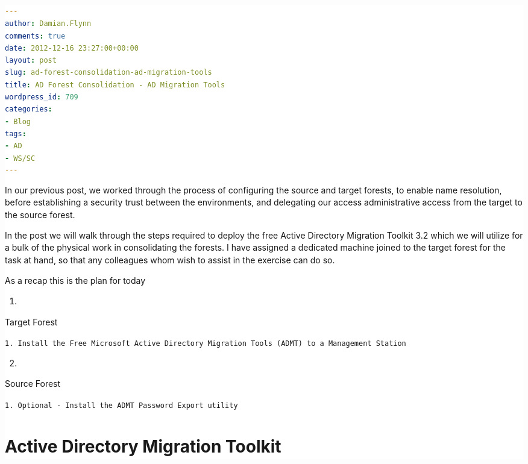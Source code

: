 ```yaml
---
author: Damian.Flynn
comments: true
date: 2012-12-16 23:27:00+00:00
layout: post
slug: ad-forest-consolidation-ad-migration-tools
title: AD Forest Consolidation - AD Migration Tools
wordpress_id: 709
categories:
- Blog
tags:
- AD
- WS/SC
---
```


In our previous post, we worked through the process of configuring the source and target forests, to enable name resolution, before establishing a security trust between the environments, and delegating our access administrative access from the target to the source forest.

In the post we will walk through the steps required to deploy the free Active Directory Migration Toolkit 3.2 which we will utilize for a bulk of the physical work in consolidating the forests. I have assigned a dedicated machine joined to the target forest for the task at hand, so that any colleagues whom wish to assist in the exercise can do so.

As a recap this is the plan for today



	
  1. 


Target Forest




	
    1. Install the Free Microsoft Active Directory Migration Tools (ADMT) to a Management Station





	
  2. 


Source Forest




	
    1. Optional - Install the ADMT Password Export utility








# Active Directory Migration Toolkit
